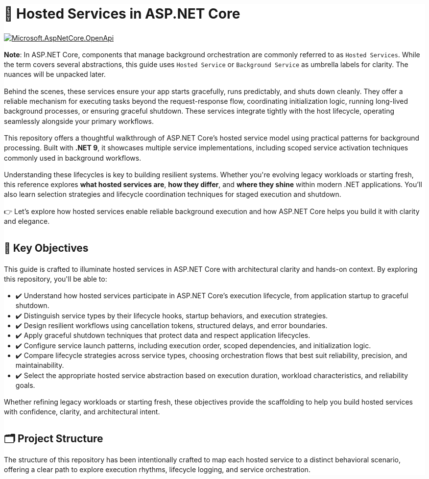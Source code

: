 

# 📘 Hosted Services in ASP.NET Core

[![Microsoft.AspNetCore.OpenApi](https://img.shields.io/nuget/dt/Microsoft.AspNetCore.OpenApi.svg?label=Microsoft.AspNetCore.OpenApi&style=flat-square&logo=Nuget)](https://www.nuget.org/packages/Microsoft.AspNetCore.OpenApi/)

**Note**: In ASP.NET Core, components that manage background orchestration are commonly referred to as `Hosted Services`. While the term covers several abstractions, this guide uses `Hosted Service` or `Background Service` as umbrella labels for clarity. The nuances will be unpacked later.

Behind the scenes, these services ensure your app starts gracefully, runs predictably, and shuts down cleanly. They offer a reliable mechanism for executing tasks beyond the request-response flow, coordinating initialization logic, running long-lived background processes, or ensuring graceful shutdown. These services integrate tightly with the host lifecycle, operating seamlessly alongside your primary workflows.

This repository offers a thoughtful walkthrough of ASP.NET Core’s hosted service model using practical patterns for background processing. Built with **.NET 9**, it showcases multiple service implementations, including scoped service activation techniques commonly used in background workflows.

Understanding these lifecycles is key to building resilient systems. Whether you're evolving legacy workloads or starting fresh, this reference explores **what hosted services are**, **how they differ**, and **where they shine** within modern .NET applications. You’ll also learn selection strategies and lifecycle coordination techniques for staged execution and shutdown.

👉 Let’s explore how hosted services enable reliable background execution and how ASP.NET Core helps you build it with clarity and elegance.

## 🎯 Key Objectives

This guide is crafted to illuminate hosted services in ASP.NET Core with architectural clarity and hands-on context. By exploring this repository, you'll be able to:

- ✔️ Understand how hosted services participate in ASP.NET Core’s execution lifecycle, from application startup to graceful shutdown.
- ✔️ Distinguish service types by their lifecycle hooks, startup behaviors, and execution strategies.
- ✔️ Design resilient workflows using cancellation tokens, structured delays, and error boundaries.
- ✔️ Apply graceful shutdown techniques that protect data and respect application lifecycles.
- ✔️ Configure service launch patterns, including execution order, scoped dependencies, and initialization logic.
- ✔️ Compare lifecycle strategies across service types, choosing orchestration flows that best suit reliability, precision, and maintainability.
- ✔️ Select the appropriate hosted service abstraction based on execution duration, workload characteristics, and reliability goals.

Whether refining legacy workloads or starting fresh, these objectives provide the scaffolding to help you build hosted services with confidence, clarity, and architectural intent.

## 🗂️ Project Structure

The structure of this repository has been intentionally crafted to map each hosted service to a distinct behavioral scenario, offering a clear path to explore execution rhythms, lifecycle logging, and service orchestration.
